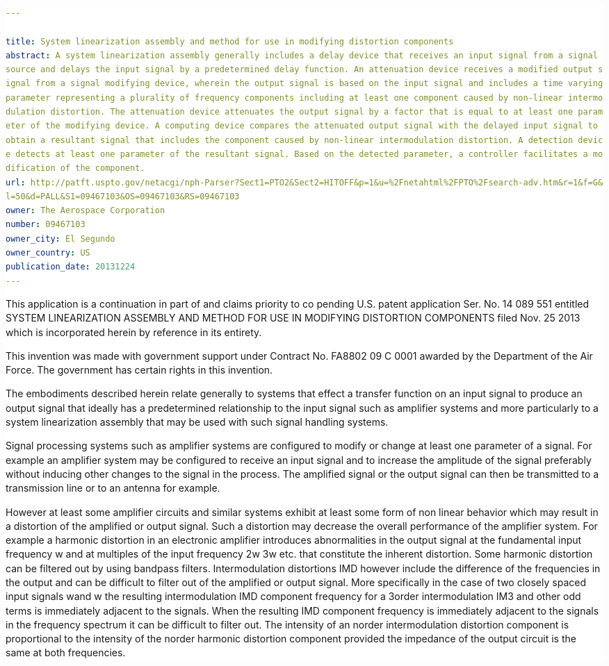 ```yaml
---

title: System linearization assembly and method for use in modifying distortion components
abstract: A system linearization assembly generally includes a delay device that receives an input signal from a signal source and delays the input signal by a predetermined delay function. An attenuation device receives a modified output signal from a signal modifying device, wherein the output signal is based on the input signal and includes a time varying parameter representing a plurality of frequency components including at least one component caused by non-linear intermodulation distortion. The attenuation device attenuates the output signal by a factor that is equal to at least one parameter of the modifying device. A computing device compares the attenuated output signal with the delayed input signal to obtain a resultant signal that includes the component caused by non-linear intermodulation distortion. A detection device detects at least one parameter of the resultant signal. Based on the detected parameter, a controller facilitates a modification of the component.
url: http://patft.uspto.gov/netacgi/nph-Parser?Sect1=PTO2&Sect2=HITOFF&p=1&u=%2Fnetahtml%2FPTO%2Fsearch-adv.htm&r=1&f=G&l=50&d=PALL&S1=09467103&OS=09467103&RS=09467103
owner: The Aerospace Corporation
number: 09467103
owner_city: El Segundo
owner_country: US
publication_date: 20131224
---
```

This application is a continuation in part of and claims priority to co pending U.S. patent application Ser. No. 14 089 551 entitled SYSTEM LINEARIZATION ASSEMBLY AND METHOD FOR USE IN MODIFYING DISTORTION COMPONENTS filed Nov. 25 2013 which is incorporated herein by reference in its entirety.

This invention was made with government support under Contract No. FA8802 09 C 0001 awarded by the Department of the Air Force. The government has certain rights in this invention.

The embodiments described herein relate generally to systems that effect a transfer function on an input signal to produce an output signal that ideally has a predetermined relationship to the input signal such as amplifier systems and more particularly to a system linearization assembly that may be used with such signal handling systems.

Signal processing systems such as amplifier systems are configured to modify or change at least one parameter of a signal. For example an amplifier system may be configured to receive an input signal and to increase the amplitude of the signal preferably without inducing other changes to the signal in the process. The amplified signal or the output signal can then be transmitted to a transmission line or to an antenna for example.

However at least some amplifier circuits and similar systems exhibit at least some form of non linear behavior which may result in a distortion of the amplified or output signal. Such a distortion may decrease the overall performance of the amplifier system. For example a harmonic distortion in an electronic amplifier introduces abnormalities in the output signal at the fundamental input frequency w and at multiples of the input frequency 2w 3w etc. that constitute the inherent distortion. Some harmonic distortion can be filtered out by using bandpass filters. Intermodulation distortions IMD however include the difference of the frequencies in the output and can be difficult to filter out of the amplified or output signal. More specifically in the case of two closely spaced input signals wand w the resulting intermodulation IMD component frequency for a 3order intermodulation IM3 and other odd terms is immediately adjacent to the signals. When the resulting IMD component frequency is immediately adjacent to the signals in the frequency spectrum it can be difficult to filter out. The intensity of an norder intermodulation distortion component is proportional to the intensity of the norder harmonic distortion component provided the impedance of the output circuit is the same at both frequencies.
